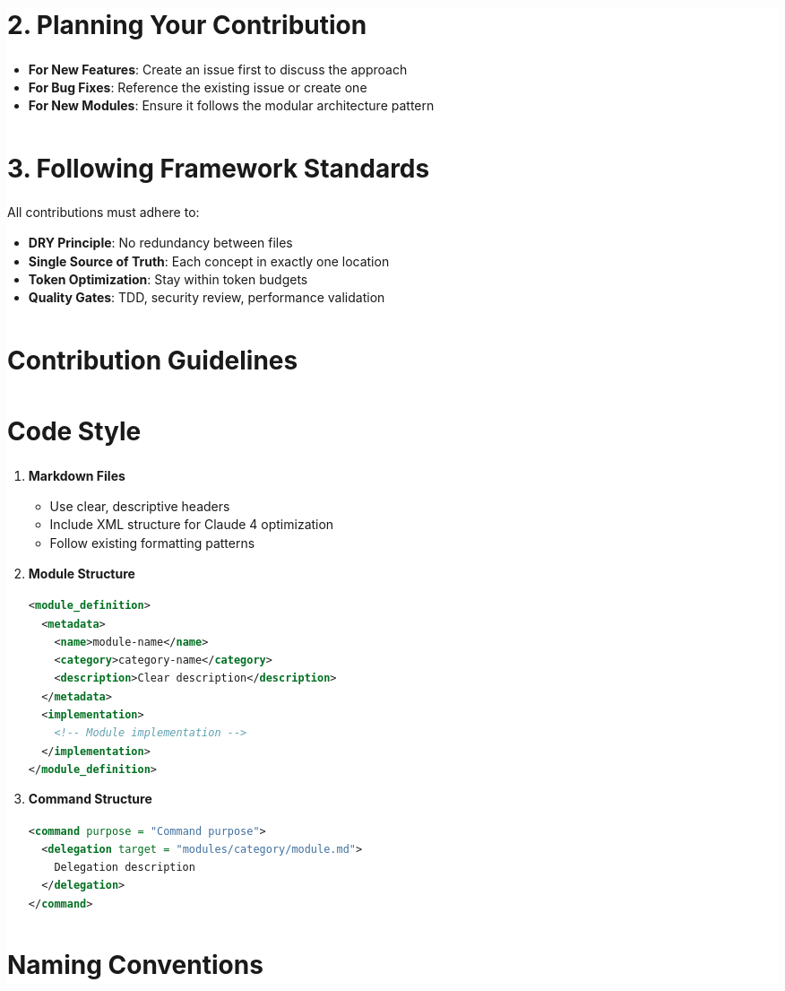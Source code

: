 
# 2. Planning Your Contribution

- **For New Features**: Create an issue first to discuss the approach
- **For Bug Fixes**: Reference the existing issue or create one
- **For New Modules**: Ensure it follows the modular architecture pattern


# 3. Following Framework Standards

All contributions must adhere to:
- **DRY Principle**: No redundancy between files
- **Single Source of Truth**: Each concept in exactly one location
- **Token Optimization**: Stay within token budgets
- **Quality Gates**: TDD, security review, performance validation


# Contribution Guidelines


# Code Style

1. **Markdown Files**
   - Use clear, descriptive headers
   - Include XML structure for Claude 4 optimization
   - Follow existing formatting patterns

2. **Module Structure**
   ```xml
   <module_definition>
     <metadata>
       <name>module-name</name>
       <category>category-name</category>
       <description>Clear description</description>
     </metadata>
     <implementation>
       <!-- Module implementation -->
     </implementation>
   </module_definition>
   ```

3. **Command Structure**
   ```xml
   <command purpose = "Command purpose">
     <delegation target = "modules/category/module.md">
       Delegation description
     </delegation>
   </command>
   ```


# Naming Conventions
